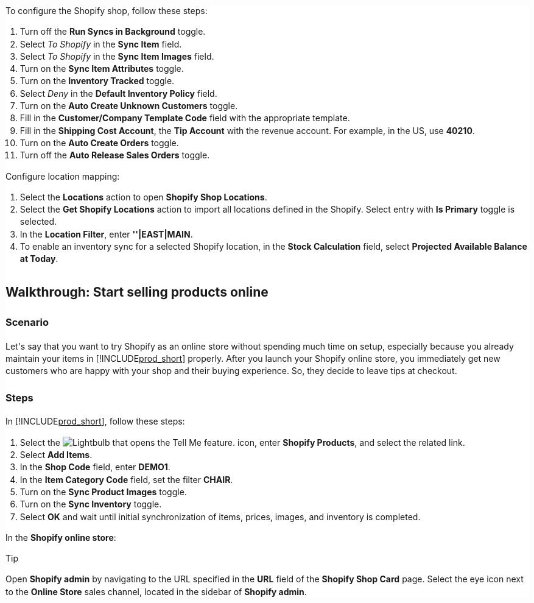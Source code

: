 To configure the Shopify shop, follow these steps:

1. Turn off the **Run Syncs in Background** toggle.
2. Select *To Shopify* in the **Sync Item** field.
3. Select *To Shopify* in the **Sync Item Images** field.
4. Turn on the **Sync Item Attributes** toggle.
5. Turn on the **Inventory Tracked** toggle.
6. Select *Deny* in the **Default Inventory Policy** field.
7. Turn on the **Auto Create Unknown Customers** toggle.
8. Fill in the **Customer/Company Template Code** field with the appropriate template.
9. Fill in the **Shipping Cost Account**, the **Tip Account** with the revenue account. For example, in the US, use **40210**.
10. Turn on the **Auto Create Orders** toggle.
11. Turn off the **Auto Release Sales Orders** toggle.

Configure location mapping:

1. Select the **Locations** action to open **Shopify Shop Locations**.
2. Select the **Get Shopify Locations** action to import all locations defined in the Shopify. Select entry with **Is Primary** toggle is selected.
3. In the **Location Filter**, enter **''|EAST|MAIN**.
4. To enable an inventory sync for a selected Shopify location, in the **Stock Calculation** field, select **Projected Available Balance at Today**.

## Walkthrough: Start selling products online

### Scenario

Let's say that you want to try Shopify as an online store without spending much time on setup, especially because you already maintain your items in [!INCLUDE[prod_short](../includes/prod_short.md)] properly. After you launch your Shopify online store, you immediately get new customers who are happy with your shop and their buying experience. So, they decide to leave tips at checkout.

### Steps

In [!INCLUDE[prod_short](../includes/prod_short.md)], follow these steps:

1. Select the ![Lightbulb that opens the Tell Me feature.](../media/ui-search/search_small.png "Tell me what you want to do") icon, enter **Shopify Products**, and select the related link.
2. Select **Add Items**.
3. In the **Shop Code** field, enter **DEMO1**.
4. In the **Item Category Code** field, set the filter **CHAIR**.
5. Turn on the **Sync Product Images** toggle.
6. Turn on the **Sync Inventory** toggle.
7. Select **OK** and wait until initial synchronization of items, prices, images, and inventory is completed.

In the **Shopify online store**:
> [!Tip]  
> Open **Shopify admin** by navigating to the URL specified in the **URL** field of the **Shopify Shop Card** page. Select the eye icon next to the **Online Store** sales channel, located in the sidebar of **Shopify admin**. 
